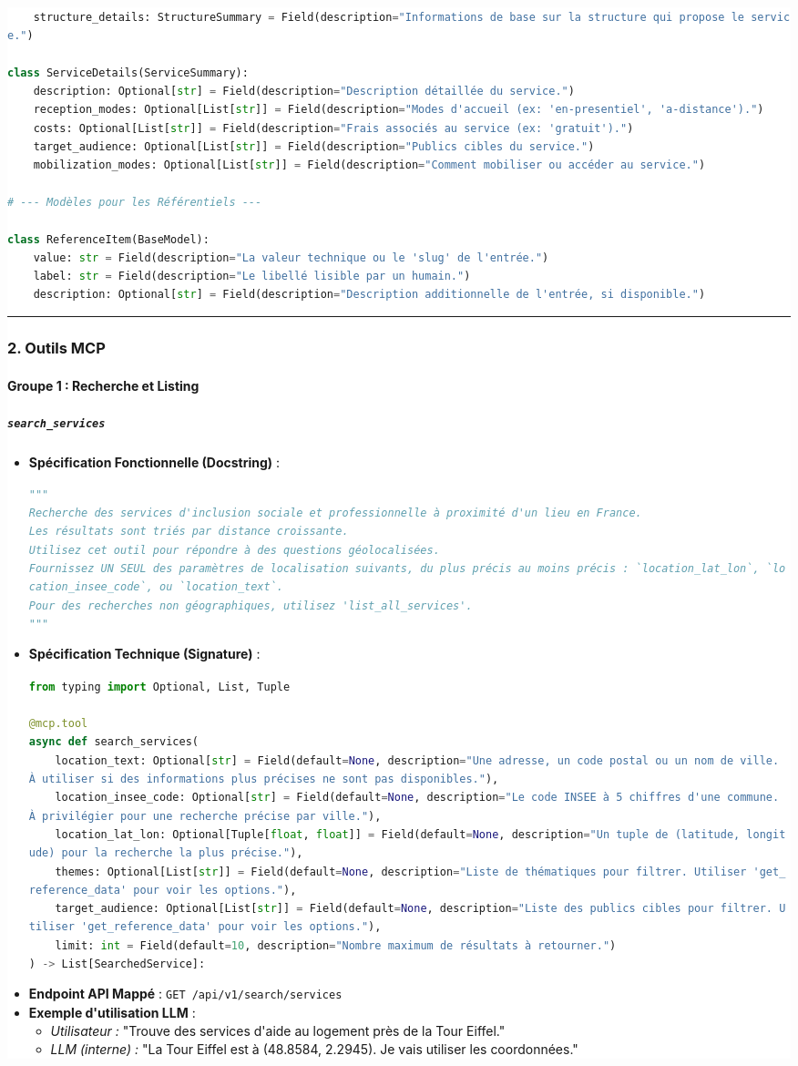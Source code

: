 ```python
    structure_details: StructureSummary = Field(description="Informations de base sur la structure qui propose le service.")

class ServiceDetails(ServiceSummary):
    description: Optional[str] = Field(description="Description détaillée du service.")
    reception_modes: Optional[List[str]] = Field(description="Modes d'accueil (ex: 'en-presentiel', 'a-distance').")
    costs: Optional[List[str]] = Field(description="Frais associés au service (ex: 'gratuit').")
    target_audience: Optional[List[str]] = Field(description="Publics cibles du service.")
    mobilization_modes: Optional[List[str]] = Field(description="Comment mobiliser ou accéder au service.")

# --- Modèles pour les Référentiels ---

class ReferenceItem(BaseModel):
    value: str = Field(description="La valeur technique ou le 'slug' de l'entrée.")
    label: str = Field(description="Le libellé lisible par un humain.")
    description: Optional[str] = Field(description="Description additionnelle de l'entrée, si disponible.")
```

---

### **2. Outils MCP**

#### **Groupe 1 : Recherche et Listing**

##### **`search_services`**

*   **Spécification Fonctionnelle (Docstring)** :
    ```python
    """
    Recherche des services d'inclusion sociale et professionnelle à proximité d'un lieu en France.
    Les résultats sont triés par distance croissante.
    Utilisez cet outil pour répondre à des questions géolocalisées.
    Fournissez UN SEUL des paramètres de localisation suivants, du plus précis au moins précis : `location_lat_lon`, `location_insee_code`, ou `location_text`.
    Pour des recherches non géographiques, utilisez 'list_all_services'.
    """
    ```
*   **Spécification Technique (Signature)** :
    ```python
    from typing import Optional, List, Tuple
    
    @mcp.tool
    async def search_services(
        location_text: Optional[str] = Field(default=None, description="Une adresse, un code postal ou un nom de ville. À utiliser si des informations plus précises ne sont pas disponibles."),
        location_insee_code: Optional[str] = Field(default=None, description="Le code INSEE à 5 chiffres d'une commune. À privilégier pour une recherche précise par ville."),
        location_lat_lon: Optional[Tuple[float, float]] = Field(default=None, description="Un tuple de (latitude, longitude) pour la recherche la plus précise."),
        themes: Optional[List[str]] = Field(default=None, description="Liste de thématiques pour filtrer. Utiliser 'get_reference_data' pour voir les options."),
        target_audience: Optional[List[str]] = Field(default=None, description="Liste des publics cibles pour filtrer. Utiliser 'get_reference_data' pour voir les options."),
        limit: int = Field(default=10, description="Nombre maximum de résultats à retourner.")
    ) -> List[SearchedService]:
    ```
*   **Endpoint API Mappé** : `GET /api/v1/search/services`
*   **Exemple d'utilisation LLM** :
    *   *Utilisateur :* "Trouve des services d'aide au logement près de la Tour Eiffel."
    *   *LLM (interne) :* "La Tour Eiffel est à (48.8584, 2.2945). Je vais utiliser les coordonnées."